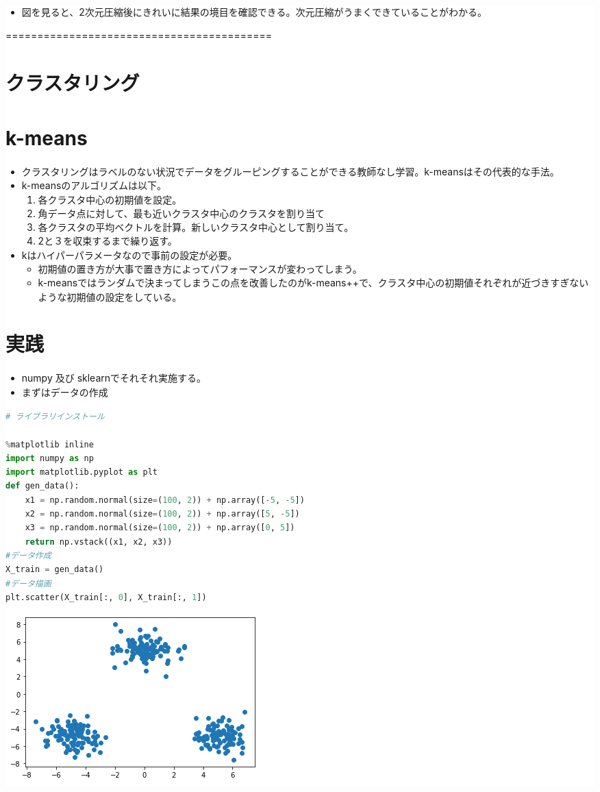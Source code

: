 - 図を見ると、2次元圧縮後にきれいに結果の境目を確認できる。次元圧縮がうまくできていることがわかる。


==========================================
# クラスタリング

# k-means
- クラスタリングはラベルのない状況でデータをグルーピングすることができる教師なし学習。k-meansはその代表的な手法。
- k-meansのアルゴリズムは以下。
  1. 各クラスタ中心の初期値を設定。
  2. 角データ点に対して、最も近いクラスタ中心のクラスタを割り当て
  3. 各クラスタの平均ベクトルを計算。新しいクラスタ中心として割り当て。
  4. 2と３を収束するまで繰り返す。
- kはハイパーパラメータなので事前の設定が必要。
  - 初期値の置き方が大事で置き方によってパフォーマンスが変わってしまう。
  - k-meansではランダムで決まってしまうこの点を改善したのがk-means++で、クラスタ中心の初期値それぞれが近づきすぎないような初期値の設定をしている。

# 実践
- numpy 及び sklearnでそれそれ実施する。
- まずはデータの作成
```python
# ライブラリインストール

%matplotlib inline
import numpy as np
import matplotlib.pyplot as plt
def gen_data():
    x1 = np.random.normal(size=(100, 2)) + np.array([-5, -5])
    x2 = np.random.normal(size=(100, 2)) + np.array([5, -5])
    x3 = np.random.normal(size=(100, 2)) + np.array([0, 5])
    return np.vstack((x1, x2, x3))
#データ作成
X_train = gen_data()
#データ描画
plt.scatter(X_train[:, 0], X_train[:, 1])

```
![png](imgs/output6.png)
